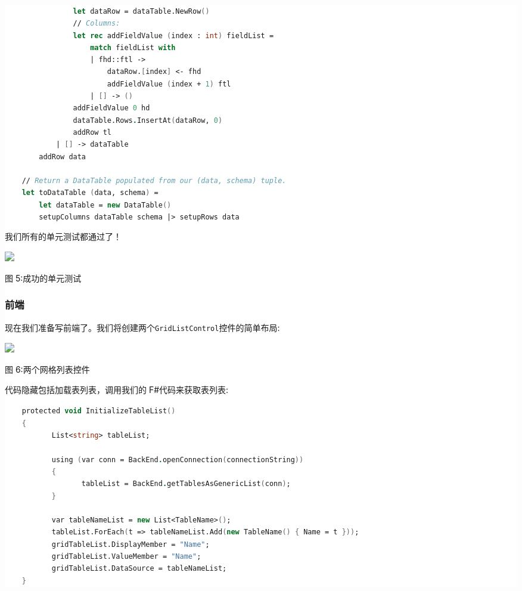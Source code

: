 ```fs
                let dataRow = dataTable.NewRow()
                // Columns:
                let rec addFieldValue (index : int) fieldList =
                    match fieldList with
                    | fhd::ftl ->
                        dataRow.[index] <- fhd
                        addFieldValue (index + 1) ftl
                    | [] -> ()
                addFieldValue 0 hd
                dataTable.Rows.InsertAt(dataRow, 0)
                addRow tl
            | [] -> dataTable
        addRow data

    // Return a DataTable populated from our (data, schema) tuple.
    let toDataTable (data, schema) =
        let dataTable = new DataTable()
        setupColumns dataTable schema |> setupRows data

```

我们所有的单元测试都通过了！

![](../Images/image007.png)

图 5:成功的单元测试

### 前端

现在我们准备写前端了。我们将创建两个`GridListControl`控件的简单布局:

![](../Images/image008.png)

图 6:两个网格列表控件

代码隐藏包括加载表列表，调用我们的 F#代码来获取表列表:

```fs
    protected void InitializeTableList()
    {
           List<string> tableList;

           using (var conn = BackEnd.openConnection(connectionString))
           {
                  tableList = BackEnd.getTablesAsGenericList(conn);
           }

           var tableNameList = new List<TableName>();
           tableList.ForEach(t => tableNameList.Add(new TableName() { Name = t }));
           gridTableList.DisplayMember = "Name";
           gridTableList.ValueMember = "Name";
           gridTableList.DataSource = tableNameList;
    }

```
